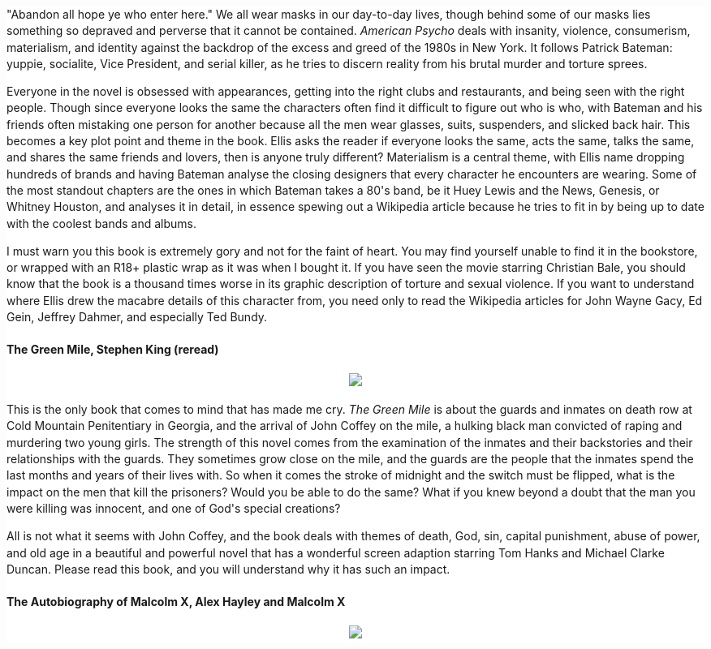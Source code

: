 "Abandon all hope ye who enter here." We all wear masks in our day-to-day lives, though behind some of our masks lies something so depraved and perverse that it cannot be contained. _American Psycho_ deals with insanity, violence, consumerism, materialism, and identity against the backdrop of the excess and greed of the 1980s in New York. It follows Patrick Bateman: yuppie, socialite, Vice President, and serial killer, as he tries to discern reality from his brutal murder and torture sprees.

Everyone in the novel is obsessed with appearances, getting into the right clubs and restaurants, and being seen with the right people. Though since everyone looks the same the characters often find it difficult to figure out who is who, with Bateman and his friends often mistaking one person for another because all the men wear glasses, suits, suspenders, and slicked back hair. This becomes a key plot point and theme in the book. Ellis asks the reader if everyone looks the same, acts the same, talks the same, and shares the same friends and lovers, then is anyone truly different? Materialism is a central theme, with Ellis name dropping hundreds of brands and having Bateman analyse the closing designers that every character he encounters are wearing. Some of the most standout chapters are the ones in which Bateman takes a 80's band, be it Huey Lewis and the News, Genesis, or Whitney Houston, and analyses it in detail, in essence spewing out a Wikipedia article because he tries to fit in by being up to date with the coolest bands and albums.

I must warn you this book is extremely gory and not for the faint of heart. You may find yourself unable to find it in the bookstore, or wrapped with an R18+ plastic wrap as it was when I bought it. If you have seen the movie starring Christian Bale, you should know that the book is a thousand times worse in its graphic description of torture and sexual violence. If you want to understand where Ellis drew the macabre details of this character from, you need only to read the Wikipedia articles for John Wayne Gacy, Ed Gein, Jeffrey Dahmer, and especially Ted Bundy.

#### The Green Mile, Stephen King (reread)

<div style="text-align: center;">
    <img src="http://i.imgur.com/mfGKcK6.jpg" />
</div>

This is the only book that comes to mind that has made me cry. _The Green Mile_ is about the guards and inmates on death row at Cold Mountain Penitentiary in Georgia, and the arrival of John Coffey on the mile, a hulking black man convicted of raping and murdering two young girls. The strength of this novel comes from the examination of the inmates and their backstories and their relationships with the guards. They sometimes grow close on the mile, and the guards are the people that the inmates spend the last months and years of their lives with. So when it comes the stroke of midnight and the switch must be flipped, what is the impact on the men that kill the prisoners? Would you be able to do the same? What if you knew beyond a doubt that the man you were killing was innocent, and one of God's special creations?

All is not what it seems with John Coffey, and the book deals with themes of death, God, sin, capital punishment, abuse of power, and old age in a beautiful and powerful novel that has a wonderful screen adaption starring Tom Hanks and Michael Clarke Duncan. Please read this book, and you will understand why it has such an impact.

#### The Autobiography of Malcolm X, Alex Hayley and Malcolm X

<div style="text-align: center;">
    <img src="http://i.imgur.com/GAZXMrw.jpg" />
</div>
